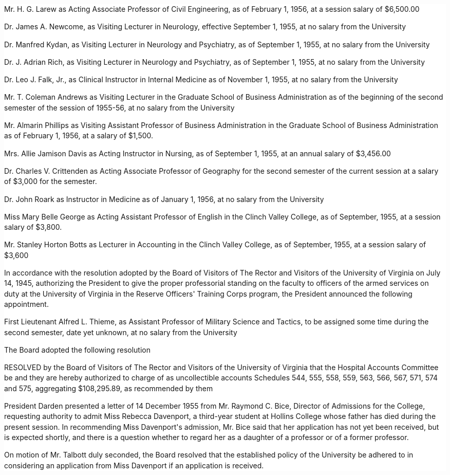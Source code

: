 Mr. H. G. Larew as Acting Associate Professor of Civil Engineering, as of February 1, 1956, at a session salary of $6,500.00

Dr. James A. Newcome, as Visiting Lecturer in Neurology, effective September 1, 1955, at no salary from the University

Dr. Manfred Kydan, as Visiting Lecturer in Neurology and Psychiatry, as of September 1, 1955, at no salary from the University

Dr. J. Adrian Rich, as Visiting Lecturer in Neurology and Psychiatry, as of September 1, 1955, at no salary from the University

Dr. Leo J. Falk, Jr., as Clinical Instructor in Internal Medicine as of November 1, 1955, at no salary from the University

Mr. T. Coleman Andrews as Visiting Lecturer in the Graduate School of Business Administration as of the beginning of the second semester of the session of 1955-56, at no salary from the University

Mr. Almarin Phillips as Visiting Assistant Professor of Business Administration in the Graduate School of Business Administration as of February 1, 1956, at a salary of $1,500.

Mrs. Allie Jamison Davis as Acting Instructor in Nursing, as of September 1, 1955, at an annual salary of $3,456.00

Dr. Charles V. Crittenden as Acting Associate Professor of Geography for the second semester of the current session at a salary of $3,000 for the semester.

Dr. John Roark as Instructor in Medicine as of January 1, 1956, at no salary from the University

Miss Mary Belle George as Acting Assistant Professor of English in the Clinch Valley College, as of September, 1955, at a session salary of $3,800.

Mr. Stanley Horton Botts as Lecturer in Accounting in the Clinch Valley College, as of September, 1955, at a session salary of $3,600

In accordance with the resolution adopted by the Board of Visitors of The Rector and Visitors of the University of Virginia on July 14, 1945, authorizing the President to give the proper professorial standing on the faculty to officers of the armed services on duty at the University of Virginia in the Reserve Officers' Training Corps program, the President announced the following appointment.

First Lieutenant Alfred L. Thieme, as Assistant Professor of Military Science and Tactics, to be assigned some time during the second semester, date yet unknown, at no salary from the University

The Board adopted the following resolution

RESOLVED by the Board of Visitors of The Rector and Visitors of the University of Virginia that the Hospital Accounts Committee be and they are hereby authorized to charge of as uncollectible accounts Schedules 544, 555, 558, 559, 563, 566, 567, 571, 574 and 575, aggregating $108,295.89, as recommended by them

President Darden presented a letter of 14 December 1955 from Mr. Raymond C. Bice, Director of Admissions for the College, requesting authority to admit Miss Rebecca Davenport, a third-year student at Hollins College whose father has died during the present session. In recommending Miss Davenport's admission, Mr. Bice said that her application has not yet been received, but is expected shortly, and there is a question whether to regard her as a daughter of a professor or of a former professor.

On motion of Mr. Talbott duly seconded, the Board resolved that the established policy of the University be adhered to in considering an application from Miss Davenport if an application is received.
